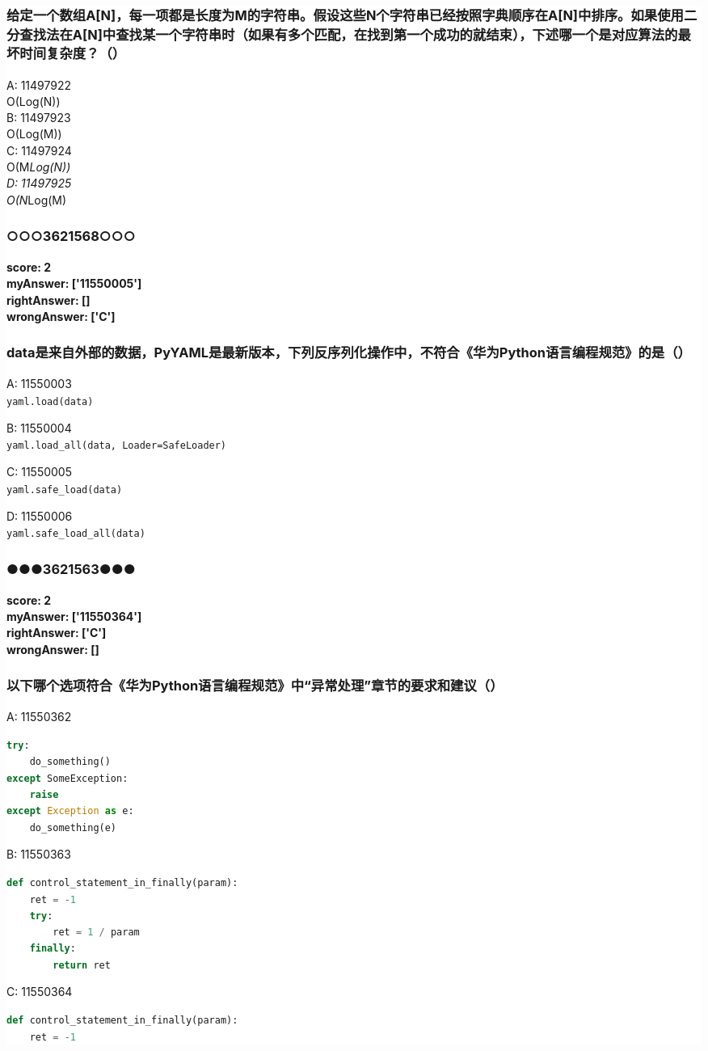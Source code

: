   
  
### 给定一个数组A[N]，每一项都是长度为M的字符串。假设这些N个字符串已经按照字典顺序在A[N]中排序。如果使用二分查找法在A[N]中查找某一个字符串时（如果有多个匹配，在找到第一个成功的就结束），下述哪一个是对应算法的最坏时间复杂度？（）  
  
A: 11497922  
O(Log(N))  
B: 11497923  
O(Log(M))  
C: 11497924  
O(M*Log(N))  
D: 11497925  
O(N*Log(M)  
### ○○○3621568○○○  
**score: 2**  
**myAnswer: ['11550005']**  
**rightAnswer: []**  
**wrongAnswer: ['C']**  
  
  
### data是来自外部的数据，PyYAML是最新版本，下列反序列化操作中，不符合《华为Python语言编程规范》的是（）  
  
A: 11550003  
`yaml.load(data)`
  
B: 11550004  
`yaml.load_all(data, Loader=SafeLoader)`
  
C: 11550005  
`yaml.safe_load(data)`
  
D: 11550006  
`yaml.safe_load_all(data)`
  
### ●●●3621563●●●  
**score: 2**  
**myAnswer: ['11550364']**  
**rightAnswer: ['C']**  
**wrongAnswer: []**  
  
  
### 以下哪个选项符合《华为Python语言编程规范》中“异常处理”章节的要求和建议（）  
  
A: 11550362  
```python
try:
    do_something()
except SomeException:
    raise
except Exception as e:
    do_something(e)
```  
B: 11550363  
```python
def control_statement_in_finally(param):
    ret = -1
    try:
        ret = 1 / param
    finally:
        return ret  
```  
C: 11550364  
```python
def control_statement_in_finally(param):
    ret = -1
```